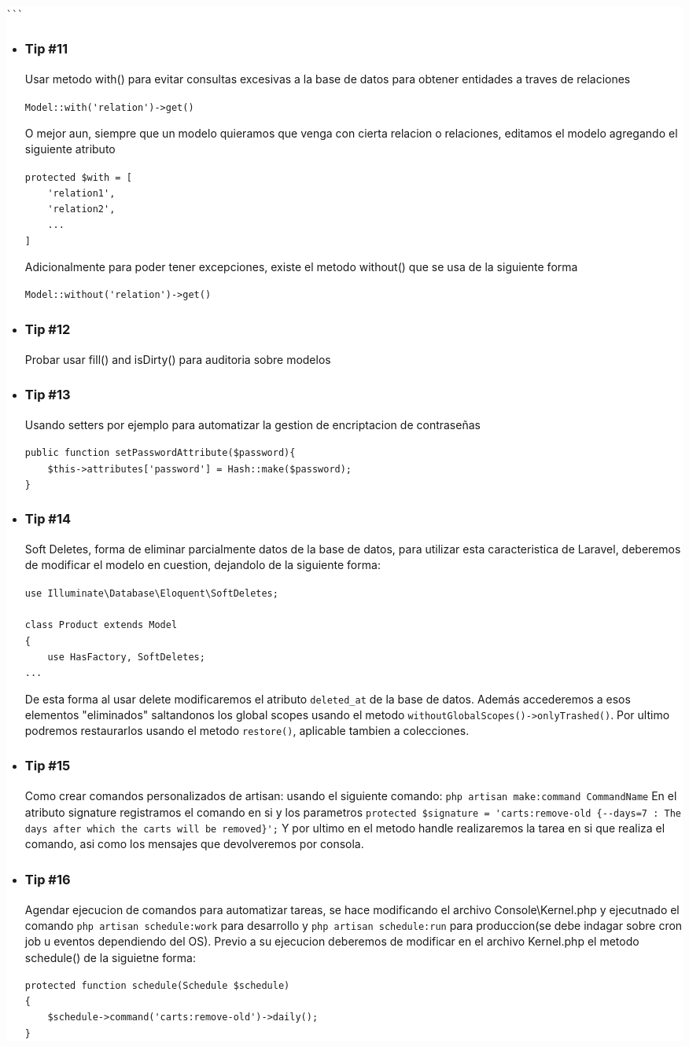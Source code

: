 	```
* ### Tip #11
	Usar metodo with() para evitar consultas excesivas a la base de datos para obtener entidades a traves de relaciones
	```
	Model::with('relation')->get()
	```
	O mejor aun, siempre que un modelo quieramos que venga con cierta relacion o relaciones, editamos el modelo agregando el siguiente atributo
	```
	protected $with = [
		'relation1',
		'relation2',
		...
	]
	```
	Adicionalmente para poder tener excepciones, existe el metodo without() que se usa de la siguiente forma
	```
	Model::without('relation')->get()
	```
* ### Tip #12
	Probar usar fill() and isDirty() para auditoria sobre modelos
* ### Tip #13
	Usando setters por ejemplo para automatizar la gestion de encriptacion de contraseñas
	```
	public function setPasswordAttribute($password){
        $this->attributes['password'] = Hash::make($password);
    }
	```
* ### Tip #14
	Soft Deletes, forma de eliminar parcialmente datos de la base de datos, para utilizar esta caracteristica de Laravel, deberemos de modificar el modelo en cuestion, dejandolo de la siguiente forma:
	```
	use Illuminate\Database\Eloquent\SoftDeletes;

	class Product extends Model
	{
    	use HasFactory, SoftDeletes;
	...
	```
	De esta forma al usar delete modificaremos el atributo ```deleted_at``` de la base de datos. Además accederemos a esos elementos "eliminados" saltandonos los global scopes usando el metodo ```withoutGlobalScopes()->onlyTrashed()```. Por ultimo podremos restaurarlos usando el metodo ```restore()```, aplicable tambien a colecciones.
* ### Tip #15
	Como crear comandos personalizados de artisan: usando el siguiente comando:
	```php artisan make:command CommandName```
	En el atributo signature registramos el comando en si y los parametros
	```protected $signature = 'carts:remove-old {--days=7 : The days after which the carts will be removed}';```
	Y por ultimo en el metodo handle realizaremos la tarea en si que realiza el comando, asi como los mensajes que devolveremos por consola.
* ### Tip #16
	Agendar ejecucion de comandos para automatizar tareas, se hace modificando el archivo Console\Kernel.php y ejecutnado el comando ```php artisan schedule:work``` para desarrollo y ```php artisan schedule:run``` para produccion(se debe indagar sobre cron job u eventos dependiendo del OS).
	Previo a su ejecucion deberemos de modificar en el archivo Kernel.php el metodo schedule() de la siguietne forma:
	```
	protected function schedule(Schedule $schedule)
    {
		$schedule->command('carts:remove-old')->daily();
    }